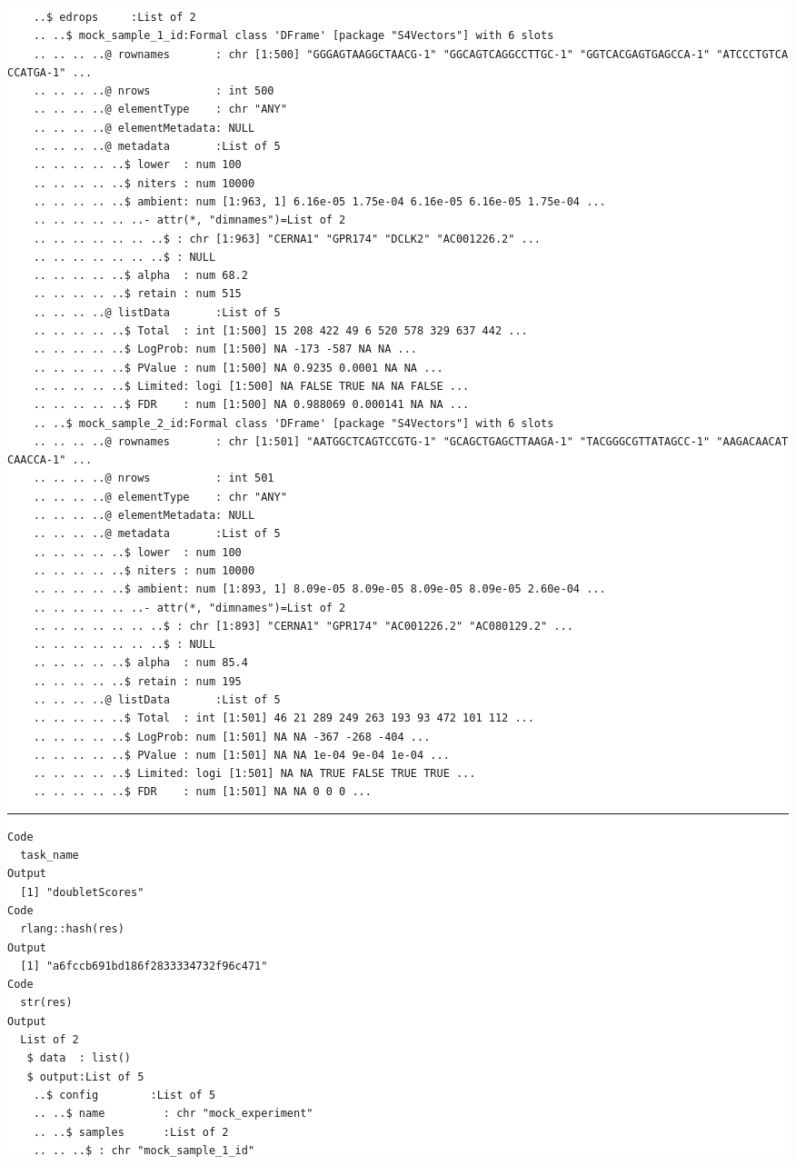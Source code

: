         ..$ edrops     :List of 2
        .. ..$ mock_sample_1_id:Formal class 'DFrame' [package "S4Vectors"] with 6 slots
        .. .. .. ..@ rownames       : chr [1:500] "GGGAGTAAGGCTAACG-1" "GGCAGTCAGGCCTTGC-1" "GGTCACGAGTGAGCCA-1" "ATCCCTGTCACCATGA-1" ...
        .. .. .. ..@ nrows          : int 500
        .. .. .. ..@ elementType    : chr "ANY"
        .. .. .. ..@ elementMetadata: NULL
        .. .. .. ..@ metadata       :List of 5
        .. .. .. .. ..$ lower  : num 100
        .. .. .. .. ..$ niters : num 10000
        .. .. .. .. ..$ ambient: num [1:963, 1] 6.16e-05 1.75e-04 6.16e-05 6.16e-05 1.75e-04 ...
        .. .. .. .. .. ..- attr(*, "dimnames")=List of 2
        .. .. .. .. .. .. ..$ : chr [1:963] "CERNA1" "GPR174" "DCLK2" "AC001226.2" ...
        .. .. .. .. .. .. ..$ : NULL
        .. .. .. .. ..$ alpha  : num 68.2
        .. .. .. .. ..$ retain : num 515
        .. .. .. ..@ listData       :List of 5
        .. .. .. .. ..$ Total  : int [1:500] 15 208 422 49 6 520 578 329 637 442 ...
        .. .. .. .. ..$ LogProb: num [1:500] NA -173 -587 NA NA ...
        .. .. .. .. ..$ PValue : num [1:500] NA 0.9235 0.0001 NA NA ...
        .. .. .. .. ..$ Limited: logi [1:500] NA FALSE TRUE NA NA FALSE ...
        .. .. .. .. ..$ FDR    : num [1:500] NA 0.988069 0.000141 NA NA ...
        .. ..$ mock_sample_2_id:Formal class 'DFrame' [package "S4Vectors"] with 6 slots
        .. .. .. ..@ rownames       : chr [1:501] "AATGGCTCAGTCCGTG-1" "GCAGCTGAGCTTAAGA-1" "TACGGGCGTTATAGCC-1" "AAGACAACATCAACCA-1" ...
        .. .. .. ..@ nrows          : int 501
        .. .. .. ..@ elementType    : chr "ANY"
        .. .. .. ..@ elementMetadata: NULL
        .. .. .. ..@ metadata       :List of 5
        .. .. .. .. ..$ lower  : num 100
        .. .. .. .. ..$ niters : num 10000
        .. .. .. .. ..$ ambient: num [1:893, 1] 8.09e-05 8.09e-05 8.09e-05 8.09e-05 2.60e-04 ...
        .. .. .. .. .. ..- attr(*, "dimnames")=List of 2
        .. .. .. .. .. .. ..$ : chr [1:893] "CERNA1" "GPR174" "AC001226.2" "AC080129.2" ...
        .. .. .. .. .. .. ..$ : NULL
        .. .. .. .. ..$ alpha  : num 85.4
        .. .. .. .. ..$ retain : num 195
        .. .. .. ..@ listData       :List of 5
        .. .. .. .. ..$ Total  : int [1:501] 46 21 289 249 263 193 93 472 101 112 ...
        .. .. .. .. ..$ LogProb: num [1:501] NA NA -367 -268 -404 ...
        .. .. .. .. ..$ PValue : num [1:501] NA NA 1e-04 9e-04 1e-04 ...
        .. .. .. .. ..$ Limited: logi [1:501] NA NA TRUE FALSE TRUE TRUE ...
        .. .. .. .. ..$ FDR    : num [1:501] NA NA 0 0 0 ...

---

    Code
      task_name
    Output
      [1] "doubletScores"
    Code
      rlang::hash(res)
    Output
      [1] "a6fccb691bd186f2833334732f96c471"
    Code
      str(res)
    Output
      List of 2
       $ data  : list()
       $ output:List of 5
        ..$ config        :List of 5
        .. ..$ name         : chr "mock_experiment"
        .. ..$ samples      :List of 2
        .. .. ..$ : chr "mock_sample_1_id"
